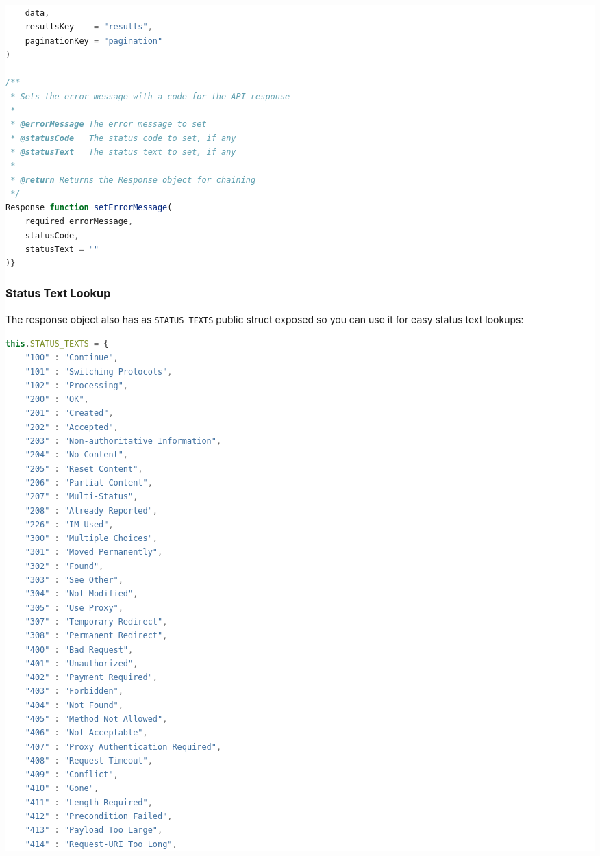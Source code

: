 ```javascript
	data,
	resultsKey    = "results",
	paginationKey = "pagination"
)

/**
 * Sets the error message with a code for the API response
 *
 * @errorMessage The error message to set
 * @statusCode   The status code to set, if any
 * @statusText   The status text to set, if any
 *
 * @return Returns the Response object for chaining
 */
Response function setErrorMessage(
	required errorMessage,
	statusCode,
	statusText = ""
)}
```

### Status Text Lookup

The response object also has as `STATUS_TEXTS` public struct exposed so you can use it for easy status text lookups:

```javascript
this.STATUS_TEXTS = {
    "100" : "Continue",
    "101" : "Switching Protocols",
    "102" : "Processing",
    "200" : "OK",
    "201" : "Created",
    "202" : "Accepted",
    "203" : "Non-authoritative Information",
    "204" : "No Content",
    "205" : "Reset Content",
    "206" : "Partial Content",
    "207" : "Multi-Status",
    "208" : "Already Reported",
    "226" : "IM Used",
    "300" : "Multiple Choices",
    "301" : "Moved Permanently",
    "302" : "Found",
    "303" : "See Other",
    "304" : "Not Modified",
    "305" : "Use Proxy",
    "307" : "Temporary Redirect",
    "308" : "Permanent Redirect",
    "400" : "Bad Request",
    "401" : "Unauthorized",
    "402" : "Payment Required",
    "403" : "Forbidden",
    "404" : "Not Found",
    "405" : "Method Not Allowed",
    "406" : "Not Acceptable",
    "407" : "Proxy Authentication Required",
    "408" : "Request Timeout",
    "409" : "Conflict",
    "410" : "Gone",
    "411" : "Length Required",
    "412" : "Precondition Failed",
    "413" : "Payload Too Large",
    "414" : "Request-URI Too Long",
```